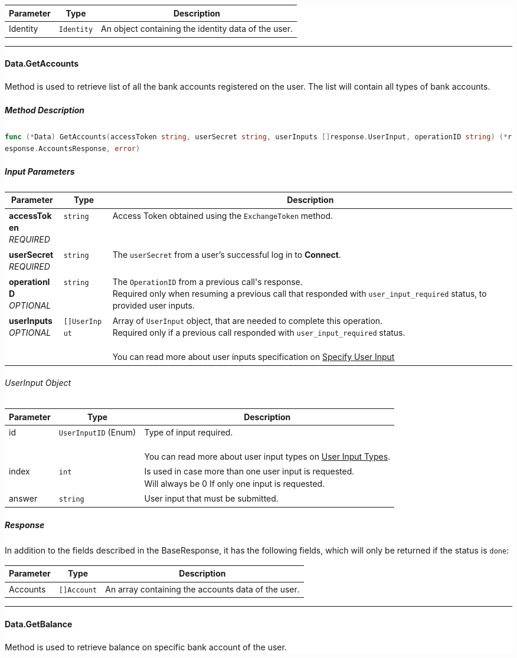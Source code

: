 | Parameter | Type | Description |
|---|---|---|
| Identity | `Identity` | An object containing the identity data of the user. |

---

#### Data.GetAccounts

Method is used to retrieve list of all the bank accounts registered on the user. The list will contain all types of bank accounts.

##### Method Description

```go
func (*Data) GetAccounts(accessToken string, userSecret string, userInputs []response.UserInput, operationID string) (*response.AccountsResponse, error)
```

##### Input Parameters

| Parameter | Type | Description |
|---|---|---|
| **accessToken** <br> _REQUIRED_ | `string` | Access Token obtained using the `ExchangeToken` method. |
| **userSecret** <br> _REQUIRED_ | `string` | The `userSecret` from a user’s successful log in to **Connect**. |
| **operationID** <br> _OPTIONAL_ | `string` | The `OperationID` from a previous call's response. <br> Required only when resuming a previous call that responded with `user_input_required` status, to provided user inputs. |
| **userInputs** <br> _OPTIONAL_ | `[]UserInput` | Array of `UserInput` object, that are needed to complete this operation. <br> Required only if a previous call responded with `user_input_required` status. <br><br> You can read more about user inputs specification on [Specify User Input](https://dapi-api.readme.io/docs/specify-user-input) |

###### UserInput Object

| Parameter | Type | Description |
|---|---|---|
| id | `UserInputID` (Enum) | Type of input required. <br><br> You can read more about user input types on [User Input Types](https://dapi-api.readme.io/docs/user-input-types). |
| index | `int` | Is used in case more than one user input is requested. <br> Will always be 0 If only one input is requested. |
| answer | `string` | User input that must be submitted. |

##### Response

In addition to the fields described in the BaseResponse, it has the following fields, which will only be returned if the status is `done`:

| Parameter | Type | Description |
|---|---|---|
| Accounts | `[]Account` | An array containing the accounts data of the user. |

---

#### Data.GetBalance

Method is used to retrieve balance on specific bank account of the user.
